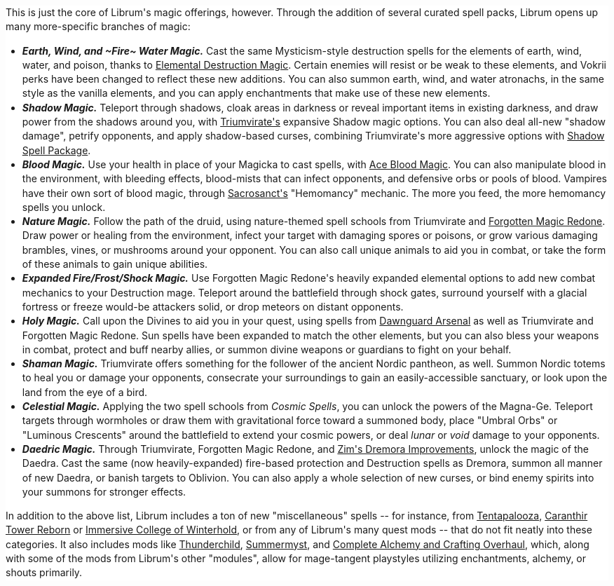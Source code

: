 This is just the core of Librum's magic offerings, however. Through the addition of several curated spell packs, Librum opens up many more-specific branches of magic:

 - ***Earth, Wind, and ~Fire~ Water Magic.*** Cast the same Mysticism-style destruction spells for the elements of earth, wind, water, and poison, thanks to [Elemental Destruction Magic](https://www.nexusmods.com/skyrimspecialedition/mods/440). Certain enemies will resist or be weak to these elements, and Vokrii perks have been changed to reflect these new additions. You can also summon earth, wind, and water atronachs, in the same style as the vanilla elements, and you can apply enchantments that make use of these new elements.
 - ***Shadow Magic.*** Teleport through shadows, cloak areas in darkness or reveal important items in existing darkness, and draw power from the shadows around you, with [Triumvirate's](https://www.nexusmods.com/skyrimspecialedition/mods/39170) expansive Shadow magic options. You can also deal all-new "shadow damage", petrify opponents, and apply shadow-based curses, combining Triumvirate's more aggressive options with [Shadow Spell Package](https://www.nexusmods.com/skyrimspecialedition/mods/13299).
 - ***Blood Magic.*** Use your health in place of your Magicka to cast spells, with [Ace Blood Magic](https://www.nexusmods.com/skyrimspecialedition/mods/16995). You can also manipulate blood in the environment, with bleeding effects, blood-mists that can infect opponents, and defensive orbs or pools of blood. Vampires have their own sort of blood magic, through [Sacrosanct's](https://www.nexusmods.com/skyrimspecialedition/mods/3928) "Hemomancy" mechanic. The more you feed, the more hemomancy spells you unlock.
 - ***Nature Magic.*** Follow the path of the druid, using nature-themed spell schools from Triumvirate and [Forgotten Magic Redone](https://www.nexusmods.com/skyrimspecialedition/mods/12711). Draw power or healing from the environment, infect your target with damaging spores or poisons, or grow various damaging brambles, vines, or mushrooms around your opponent. You can also call unique animals to aid you in combat, or take the form of these animals to gain unique abilities.
 - ***Expanded Fire/Frost/Shock Magic.*** Use Forgotten Magic Redone's heavily expanded elemental options to add new combat mechanics to your Destruction mage. Teleport around the battlefield through shock gates, surround yourself with a glacial fortress or freeze would-be attackers solid, or drop meteors on distant opponents. 
 - ***Holy Magic.*** Call upon the Divines to aid you in your quest, using spells from [Dawnguard Arsenal](https://www.nexusmods.com/skyrimspecialedition/mods/25094) as well as Triumvirate and Forgotten Magic Redone. Sun spells have been expanded to match the other elements, but you can also bless your weapons in combat, protect and buff nearby allies, or summon divine weapons or guardians to fight on your behalf.
 - ***Shaman Magic.*** Triumvirate offers something for the follower of the ancient Nordic pantheon, as well. Summon Nordic totems to heal you or damage your opponents, consecrate your surroundings to gain an easily-accessible sanctuary, or look upon the land from the eye of a bird. 
 - ***Celestial Magic.*** Applying the two spell schools from _Cosmic Spells_, you can unlock the powers of the Magna-Ge. Teleport targets through wormholes or draw them with gravitational force toward a summoned body, place "Umbral Orbs" or "Luminous Crescents" around the battlefield to extend your cosmic powers, or deal _lunar_ or _void_ damage to your opponents. 
 - ***Daedric Magic.*** Through Triumvirate, Forgotten Magic Redone, and [Zim's Dremora Improvements](https://www.nexusmods.com/skyrimspecialedition/mods/12128), unlock the magic of the Daedra. Cast the same (now heavily-expanded) fire-based protection and Destruction spells as Dremora, summon all manner of new Daedra, or banish targets to Oblivion. You can also apply a whole selection of new curses, or bind enemy spirits into your summons for stronger effects. 

In addition to the above list, Librum includes a ton of new "miscellaneous" spells -- for instance, from [Tentapalooza](https://www.nexusmods.com/skyrimspecialedition/mods/652), [Caranthir Tower Reborn](https://www.nexusmods.com/skyrimspecialedition/mods/4269) or [Immersive College of Winterhold](https://www.nexusmods.com/skyrimspecialedition/mods/17004), or from any of Librum's many quest mods -- that do not fit neatly into these categories. It also includes mods like [Thunderchild](https://www.nexusmods.com/skyrimspecialedition/mods/1460), [Summermyst](https://www.nexusmods.com/skyrimspecialedition/mods/6285), and [Complete Alchemy and Crafting Overhaul](https://www.nexusmods.com/skyrimspecialedition/mods/19924), which, along with some of the mods from Librum's other "modules", allow for mage-tangent playstyles utilizing enchantments, alchemy, or shouts primarily.
